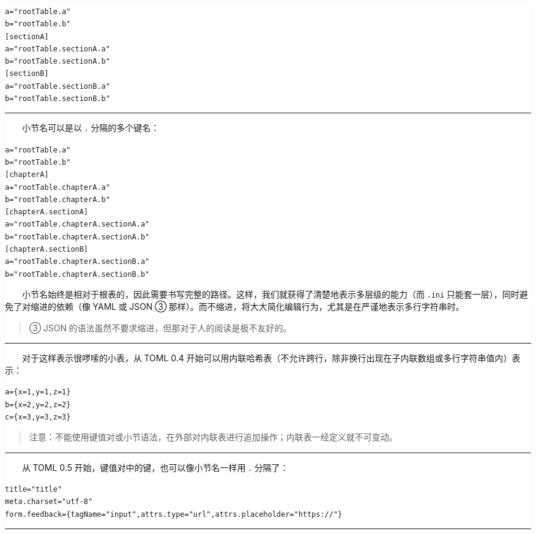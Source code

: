 ```
a="rootTable.a"
b="rootTable.b"
[sectionA]
a="rootTable.sectionA.a"
b="rootTable.sectionA.b"
[sectionB]
a="rootTable.sectionB.a"
b="rootTable.sectionB.b"
```

------

　　小节名可以是以 `.` 分隔的多个键名：

```
a="rootTable.a"
b="rootTable.b"
[chapterA]
a="rootTable.chapterA.a"
b="rootTable.chapterA.b"
[chapterA.sectionA]
a="rootTable.chapterA.sectionA.a"
b="rootTable.chapterA.sectionA.b"
[chapterA.sectionB]
a="rootTable.chapterA.sectionB.a"
b="rootTable.chapterA.sectionB.b"
```

　　小节名始终是相对于根表的，因此需要书写完整的路径。这样，我们就获得了清楚地表示多层级的能力（而 `.ini` 只能套一层），同时避免了对缩进的依赖（像 YAML 或 JSON ③ 那样）。而不缩进，将大大简化编辑行为，尤其是在严谨地表示多行字符串时。

>   ③ JSON 的语法虽然不要求缩进，但那对于人的阅读是极不友好的。

------

　　对于这样表示很啰嗦的小表，从 TOML 0.4 开始可以用内联哈希表（不允许跨行，除非换行出现在子内联数组或多行字符串值内）表示：

```
a={x=1,y=1,z=1}
b={x=2,y=2,z=2}
c={x=3,y=3,z=3}
```

>   注意：不能使用键值对或小节语法，在外部对内联表进行追加操作；内联表一经定义就不可变动。

------

　　从 TOML 0.5 开始，键值对中的键，也可以像小节名一样用 `.` 分隔了：

```
title="title"
meta.charset="utf-8"
form.feedback={tagName="input",attrs.type="url",attrs.placeholder="https://"}
```

------

